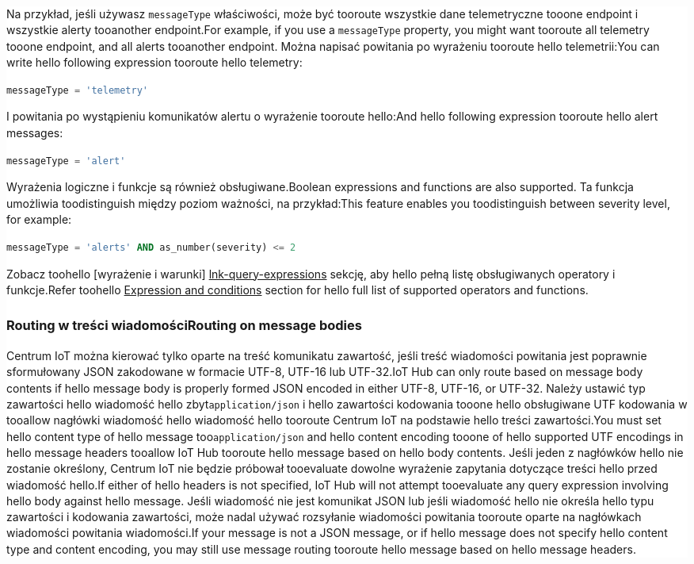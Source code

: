 <span data-ttu-id="0cbbc-180">Na przykład, jeśli używasz `messageType` właściwości, może być tooroute wszystkie dane telemetryczne tooone endpoint i wszystkie alerty tooanother endpoint.</span><span class="sxs-lookup"><span data-stu-id="0cbbc-180">For example, if you use a `messageType` property, you might want tooroute all telemetry tooone endpoint, and all alerts tooanother endpoint.</span></span> <span data-ttu-id="0cbbc-181">Można napisać powitania po wyrażeniu tooroute hello telemetrii:</span><span class="sxs-lookup"><span data-stu-id="0cbbc-181">You can write hello following expression tooroute hello telemetry:</span></span>

```sql
messageType = 'telemetry'
```

<span data-ttu-id="0cbbc-182">I powitania po wystąpieniu komunikatów alertu o wyrażenie tooroute hello:</span><span class="sxs-lookup"><span data-stu-id="0cbbc-182">And hello following expression tooroute hello alert messages:</span></span>

```sql
messageType = 'alert'
```

<span data-ttu-id="0cbbc-183">Wyrażenia logiczne i funkcje są również obsługiwane.</span><span class="sxs-lookup"><span data-stu-id="0cbbc-183">Boolean expressions and functions are also supported.</span></span> <span data-ttu-id="0cbbc-184">Ta funkcja umożliwia toodistinguish między poziom ważności, na przykład:</span><span class="sxs-lookup"><span data-stu-id="0cbbc-184">This feature enables you toodistinguish between severity level, for example:</span></span>

```sql
messageType = 'alerts' AND as_number(severity) <= 2
```

<span data-ttu-id="0cbbc-185">Zobacz toohello [wyrażenie i warunki] [ lnk-query-expressions] sekcję, aby hello pełną listę obsługiwanych operatory i funkcje.</span><span class="sxs-lookup"><span data-stu-id="0cbbc-185">Refer toohello [Expression and conditions][lnk-query-expressions] section for hello full list of supported operators and functions.</span></span>

### <a name="routing-on-message-bodies"></a><span data-ttu-id="0cbbc-186">Routing w treści wiadomości</span><span class="sxs-lookup"><span data-stu-id="0cbbc-186">Routing on message bodies</span></span>

<span data-ttu-id="0cbbc-187">Centrum IoT można kierować tylko oparte na treść komunikatu zawartość, jeśli treść wiadomości powitania jest poprawnie sformułowany JSON zakodowane w formacie UTF-8, UTF-16 lub UTF-32.</span><span class="sxs-lookup"><span data-stu-id="0cbbc-187">IoT Hub can only route based on message body contents if hello message body is properly formed JSON encoded in either UTF-8, UTF-16, or UTF-32.</span></span> <span data-ttu-id="0cbbc-188">Należy ustawić typ zawartości hello wiadomość hello zbyt`application/json` i hello zawartości kodowania tooone hello obsługiwane UTF kodowania w tooallow nagłówki wiadomość hello wiadomość hello tooroute Centrum IoT na podstawie hello treści zawartości.</span><span class="sxs-lookup"><span data-stu-id="0cbbc-188">You must set hello content type of hello message too`application/json` and hello content encoding tooone of hello supported UTF encodings in hello message headers tooallow IoT Hub tooroute hello message based on hello body contents.</span></span> <span data-ttu-id="0cbbc-189">Jeśli jeden z nagłówków hello nie zostanie określony, Centrum IoT nie będzie próbował tooevaluate dowolne wyrażenie zapytania dotyczące treści hello przed wiadomość hello.</span><span class="sxs-lookup"><span data-stu-id="0cbbc-189">If either of hello headers is not specified, IoT Hub will not attempt tooevaluate any query expression involving hello body against hello message.</span></span> <span data-ttu-id="0cbbc-190">Jeśli wiadomość nie jest komunikat JSON lub jeśli wiadomość hello nie określa hello typu zawartości i kodowania zawartości, może nadal używać rozsyłanie wiadomości powitania tooroute oparte na nagłówkach wiadomości powitania wiadomości.</span><span class="sxs-lookup"><span data-stu-id="0cbbc-190">If your message is not a JSON message, or if hello message does not specify hello content type and content encoding, you may still use message routing tooroute hello message based on hello message headers.</span></span>


[lnk-query-where]: iot-hub-devguide-query-language.md#where-clause
[lnk-query-expressions]: iot-hub-devguide-query-language.md#expressions-and-conditions
[lnk-query-getstarted]: iot-hub-devguide-query-language.md#get-started-with-device-twin-queries
[lnk-twins]: iot-hub-devguide-device-twins.md
[lnk-jobs]: iot-hub-devguide-jobs.md
[lnk-devguide-endpoints]: iot-hub-devguide-endpoints.md
[lnk-devguide-quotas]: iot-hub-devguide-quotas-throttling.md
[lnk-devguide-mqtt]: iot-hub-mqtt-support.md
[lnk-devguide-messaging-routes]: iot-hub-devguide-messages-read-custom.md
[lnk-devguide-messaging-format]: iot-hub-devguide-messages-construct.md
[lnk-devguide-messaging-routes]: ./iot-hub-devguide-messages-read-custom.md
[lnk-hub-sdks]: iot-hub-devguide-sdks.md